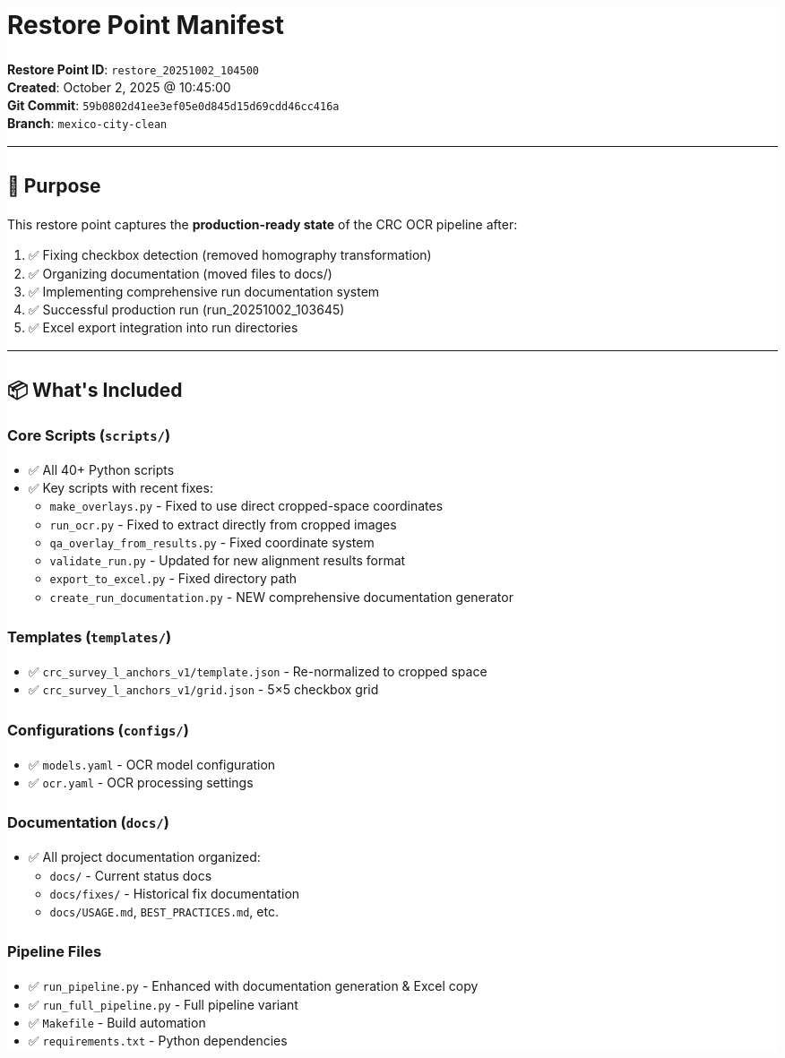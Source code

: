 # Restore Point Manifest

**Restore Point ID**: `restore_20251002_104500`  
**Created**: October 2, 2025 @ 10:45:00  
**Git Commit**: `59b0802d41ee3ef05e0d845d15d69cdd46cc416a`  
**Branch**: `mexico-city-clean`

---

## 🎯 Purpose

This restore point captures the **production-ready state** of the CRC OCR pipeline after:
1. ✅ Fixing checkbox detection (removed homography transformation)
2. ✅ Organizing documentation (moved files to docs/)
3. ✅ Implementing comprehensive run documentation system
4. ✅ Successful production run (run_20251002_103645)
5. ✅ Excel export integration into run directories

---

## 📦 What's Included

### Core Scripts (`scripts/`)
- ✅ All 40+ Python scripts
- ✅ Key scripts with recent fixes:
  - `make_overlays.py` - Fixed to use direct cropped-space coordinates
  - `run_ocr.py` - Fixed to extract directly from cropped images
  - `qa_overlay_from_results.py` - Fixed coordinate system
  - `validate_run.py` - Updated for new alignment results format
  - `export_to_excel.py` - Fixed directory path
  - `create_run_documentation.py` - NEW comprehensive documentation generator

### Templates (`templates/`)
- ✅ `crc_survey_l_anchors_v1/template.json` - Re-normalized to cropped space
- ✅ `crc_survey_l_anchors_v1/grid.json` - 5×5 checkbox grid

### Configurations (`configs/`)
- ✅ `models.yaml` - OCR model configuration
- ✅ `ocr.yaml` - OCR processing settings

### Documentation (`docs/`)
- ✅ All project documentation organized:
  - `docs/` - Current status docs
  - `docs/fixes/` - Historical fix documentation
  - `docs/USAGE.md`, `BEST_PRACTICES.md`, etc.

### Pipeline Files
- ✅ `run_pipeline.py` - Enhanced with documentation generation & Excel copy
- ✅ `run_full_pipeline.py` - Full pipeline variant
- ✅ `Makefile` - Build automation
- ✅ `requirements.txt` - Python dependencies
